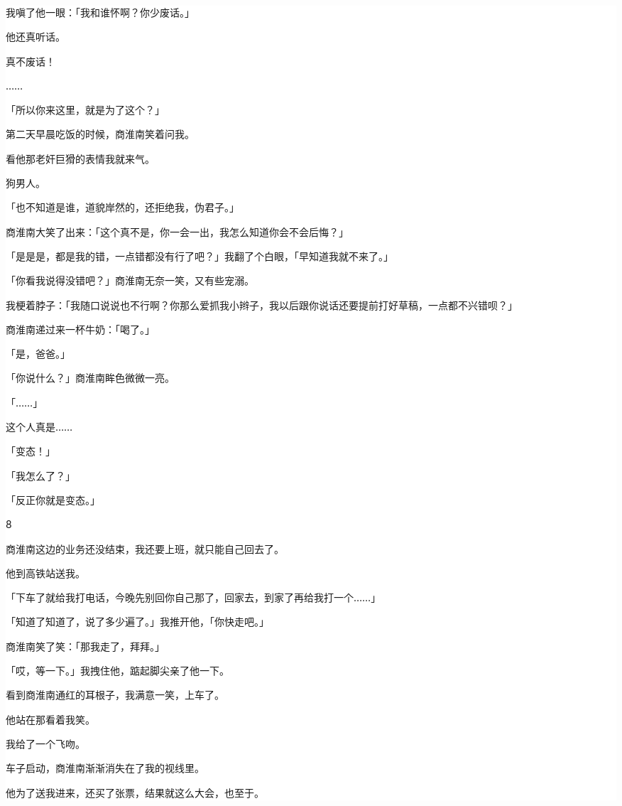我嗔了他一眼：「我和谁怀啊？你少废话。」

他还真听话。

真不废话！

……

「所以你来这里，就是为了这个？」

第二天早晨吃饭的时候，商淮南笑着问我。

看他那老奸巨猾的表情我就来气。

狗男人。

「也不知道是谁，道貌岸然的，还拒绝我，伪君子。」

商淮南大笑了出来：「这个真不是，你一会一出，我怎么知道你会不会后悔？」

「是是是，都是我的错，一点错都没有行了吧？」我翻了个白眼，「早知道我就不来了。」

「你看我说得没错吧？」商淮南无奈一笑，又有些宠溺。

我梗着脖子：「我随口说说也不行啊？你那么爱抓我小辫子，我以后跟你说话还要提前打好草稿，一点都不兴错呗？」

商淮南递过来一杯牛奶：「喝了。」

「是，爸爸。」

「你说什么？」商淮南眸色微微一亮。

「……」

这个人真是……

「变态！」

「我怎么了？」

「反正你就是变态。」

8

商淮南这边的业务还没结束，我还要上班，就只能自己回去了。

他到高铁站送我。

「下车了就给我打电话，今晚先别回你自己那了，回家去，到家了再给我打一个……」

「知道了知道了，说了多少遍了。」我推开他，「你快走吧。」

商淮南笑了笑：「那我走了，拜拜。」

「哎，等一下。」我拽住他，踮起脚尖亲了他一下。

看到商淮南通红的耳根子，我满意一笑，上车了。

他站在那看着我笑。

我给了一个飞吻。

车子启动，商淮南渐渐消失在了我的视线里。

他为了送我进来，还买了张票，结果就这么大会，也至于。
